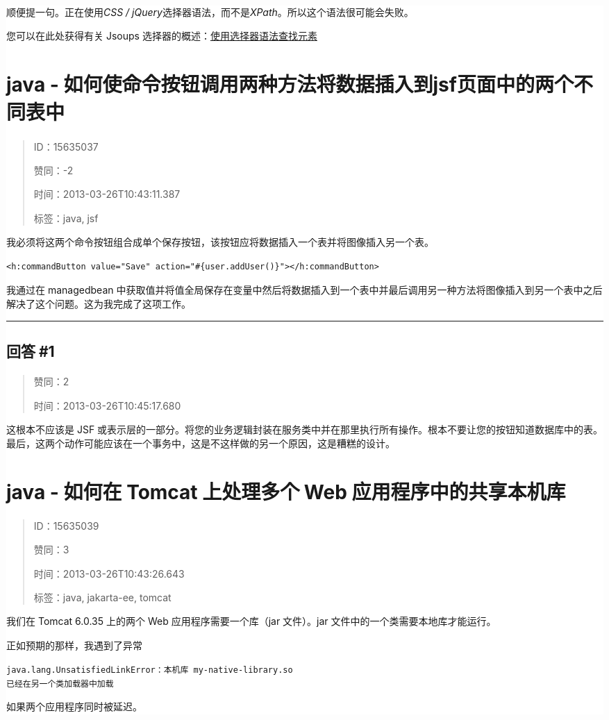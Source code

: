顺便提一句。正在使用*CSS / jQuery*选择器语法，而不是*XPath*。所以这个语法很可能会失败。

您可以在此处获得有关 Jsoups 选择器的概述：[使用选择器语法查找元素](https://stackoverflow.com/questions/13666453/trying-to-parse-html-hidden-by-javascript/14715242#14715242)

# java - 如何使命令按钮调用两种方法将数据插入到jsf页面中的两个不同表中

> ID：15635037
> 
> 赞同：-2
> 
> 时间：2013-03-26T10:43:11.387
> 
> 标签：java, jsf

我必须将这两个命令按钮组合成单个保存按钮，该按钮应将数据插入一个表并将图像插入另一个表。

```
<h:commandButton value="Save" action="#{user.addUser()}"></h:commandButton> 
```

我通过在 managedbean 中获取值并将值全局保存在变量中然后将数据插入到一个表中并最后调用另一种方法将图像插入到另一个表中之后解决了这个问题。这为我完成了这项工作。

* * *

## 回答 #1

> 赞同：2
> 
> 时间：2013-03-26T10:45:17.680

这根本不应该是 JSF 或表示层的一部分。将您的业务逻辑封装在服务类中并在那里执行所有操作。根本不要让您的按钮知道数据库中的表。最后，这两个动作可能应该在一个事务中，这是不这样做的另一个原因，这是糟糕的设计。

# java - 如何在 Tomcat 上处理多个 Web 应用程序中的共享本机库

> ID：15635039
> 
> 赞同：3
> 
> 时间：2013-03-26T10:43:26.643
> 
> 标签：java, jakarta-ee, tomcat

我们在 Tomcat 6.0.35 上的两个 Web 应用程序需要一个库（jar 文件）。jar 文件中的一个类需要本地库才能运行。

正如预期的那样，我遇到了异常

```
java.lang.UnsatisfiedLinkError：本机库 my-native-library.so
已经在另一个类加载器中加载

```

如果两个应用程序同时被延迟。
